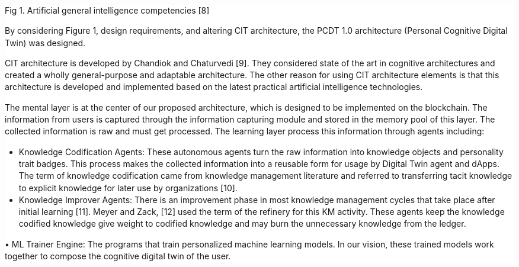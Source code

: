 Fig 1. Artificial general intelligence competencies [8]

By considering Figure 1, design requirements, and altering CIT architecture, the PCDT 1.0 architecture (Personal Cognitive Digital Twin) was designed.

CIT architecture is developed by Chandiok and Chaturvedi [9]. They considered state of the art in cognitive architectures and created a wholly general-purpose and adaptable architecture. The other reason for using CIT architecture elements is that this architecture is developed and implemented based on the latest practical artificial intelligence technologies.

The mental layer is at the center of our proposed architecture, which is designed to be implemented on the blockchain. The information from users is captured through the information capturing module and stored in the memory pool of this layer. The collected information is raw and must get processed. The learning layer process this information through agents including:

- Knowledge Codification Agents: These autonomous agents turn the raw information into knowledge objects and personality trait badges. This process makes the collected information into a reusable form for usage by Digital Twin agent and dApps. The term of knowledge codification came from knowledge management literature and referred to transferring tacit knowledge to explicit knowledge for later use by organizations [10].
- Knowledge Improver Agents: There is an improvement phase in most knowledge management cycles that take place after initial learning [11]. Meyer and Zack, [12] used the term of the refinery for this KM activity. These agents keep the knowledge codified knowledge give weight to codified knowledge and may burn the unnecessary knowledge from the ledger.

• ML Trainer Engine: The programs that train personalized machine learning models. In our vision, these trained models work together to compose the cognitive digital twin of the user.
